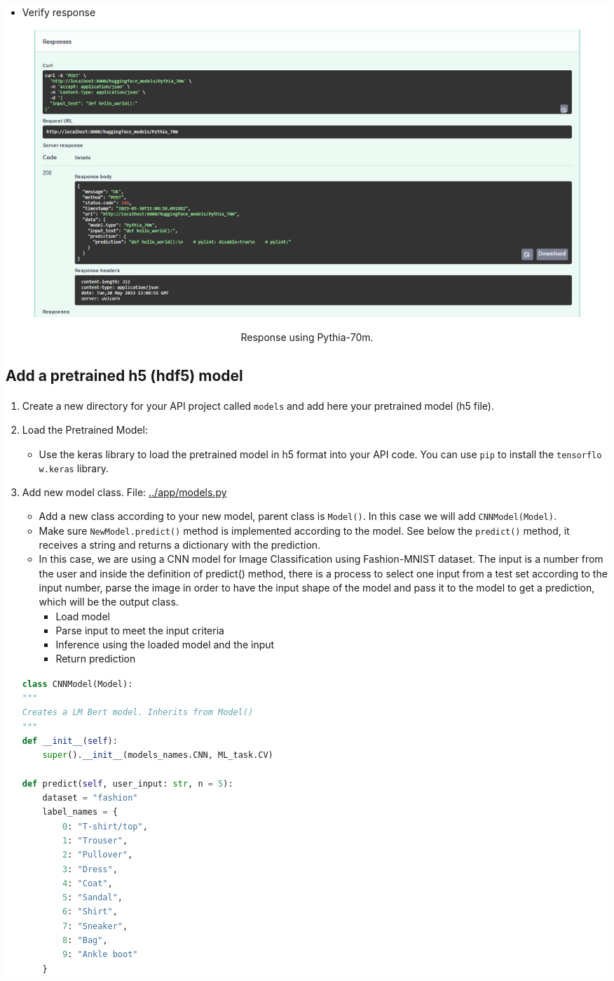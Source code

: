    - Verify response

<center><figure>
  <img
  src="../static/deployment/hf/hf_pythia_response_06.png"
</figure></center>
<p style="text-align: center;">Response using Pythia-70m.</p>

## Add a pretrained h5 (hdf5) model

1. Create a new directory for your API project called `models` and add here your pretrained model (h5 file).
2. Load the Pretrained Model:
   - Use the keras library to load the pretrained model in h5 format into your API code. You can use `pip` to install the `tensorflow.keras` library.
3. Add new model class.
   File: [../app/models.py](../app/models.py)
   - Add a new class according to your new model, parent class is `Model()`. In this case we will add `CNNModel(Model)`.
   - Make sure `NewModel.predict()` method is implemented according to the model. See below the `predict()` method, it receives a string and returns a dictionary with the prediction.
   - In this case, we are using a CNN model for Image Classification using Fashion-MNIST dataset. The input is a number from the user and inside the definition of predict() method, there is a process to select one input from a test set according to the input number, parse the image in order to have the input shape of the model and pass it to the model to get a prediction, which will be the output class.
     - Load model
     - Parse input to meet the input criteria
     - Inference using the loaded model and the input
     - Return prediction

    ```python
    class CNNModel(Model):
    """
    Creates a LM Bert model. Inherits from Model()
    """
    def __init__(self):
        super().__init__(models_names.CNN, ML_task.CV)
        
    def predict(self, user_input: str, n = 5):
        dataset = "fashion"
        label_names = {
            0: "T-shirt/top",
            1: "Trouser",
            2: "Pullover",
            3: "Dress",
            4: "Coat",
            5: "Sandal",
            6: "Shirt",
            7: "Sneaker",
            8: "Bag",
            9: "Ankle boot"
        }
